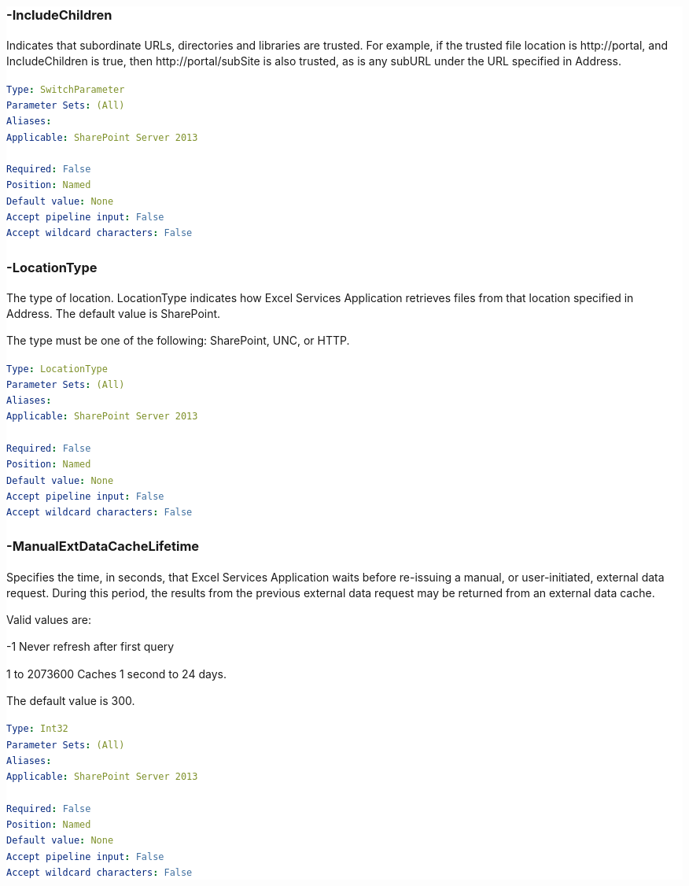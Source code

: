 ### -IncludeChildren
Indicates that subordinate URLs, directories and libraries are trusted.
For example, if the trusted file location is http://portal, and IncludeChildren is true, then http://portal/subSite is also trusted, as is any subURL under the URL specified in Address.

```yaml
Type: SwitchParameter
Parameter Sets: (All)
Aliases: 
Applicable: SharePoint Server 2013

Required: False
Position: Named
Default value: None
Accept pipeline input: False
Accept wildcard characters: False
```

### -LocationType
The type of location.
LocationType indicates how Excel Services Application retrieves files from that location specified in Address.
The default value is SharePoint.

The type must be one of the following: SharePoint, UNC, or HTTP.

```yaml
Type: LocationType
Parameter Sets: (All)
Aliases: 
Applicable: SharePoint Server 2013

Required: False
Position: Named
Default value: None
Accept pipeline input: False
Accept wildcard characters: False
```

### -ManualExtDataCacheLifetime
Specifies the time, in seconds, that Excel Services Application waits before re-issuing a manual, or user-initiated, external data request.
During this period, the results from the previous external data request may be returned from an external data cache.

Valid values are:

-1  Never refresh after first query

1 to 2073600   Caches 1 second to 24 days.

The default value is 300.

```yaml
Type: Int32
Parameter Sets: (All)
Aliases: 
Applicable: SharePoint Server 2013

Required: False
Position: Named
Default value: None
Accept pipeline input: False
Accept wildcard characters: False
```
